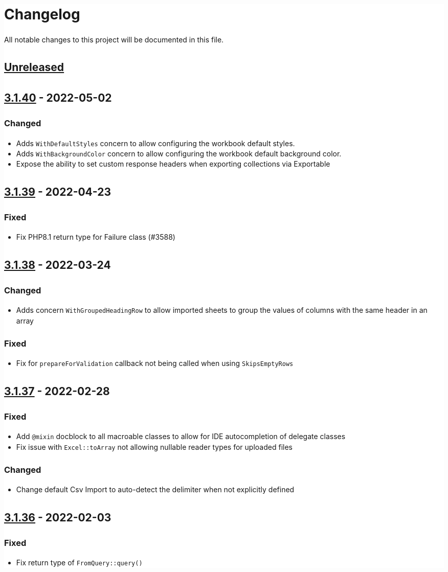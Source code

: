 # Changelog

All notable changes to this project will be documented in this file.

## [Unreleased]

## [3.1.40] - 2022-05-02

### Changed

- Adds `WithDefaultStyles` concern to allow configuring the workbook default styles.
- Adds `WithBackgroundColor` concern to allow configuring the workbook default background color.
- Expose the ability to set custom response headers when exporting collections via Exportable

## [3.1.39] - 2022-04-23

### Fixed

- Fix PHP8.1 return type for Failure class (#3588)

## [3.1.38] - 2022-03-24

### Changed

- Adds concern `WithGroupedHeadingRow` to allow imported sheets to group the values of columns with the same header in an array

### Fixed

- Fix for `prepareForValidation` callback not being called when using `SkipsEmptyRows`

## [3.1.37] - 2022-02-28

### Fixed
- Add `@mixin` docblock to all macroable classes to allow for IDE autocompletion of delegate classes
- Fix issue with `Excel::toArray` not allowing nullable reader types for uploaded files

### Changed
- Change default Csv Import to auto-detect the delimiter when not explicitly defined

## [3.1.36] - 2022-02-03

### Fixed
- Fix return type of `FromQuery::query()`


[Unreleased]: https://github.com/Maatwebsite/Laravel-Excel/compare/3.1.40...HEAD
[3.1.40]: https://github.com/Maatwebsite/Laravel-Excel/compare/3.1.39...3.1.40
[3.1.39]: https://github.com/Maatwebsite/Laravel-Excel/compare/3.1.38...3.1.39
[3.1.38]: https://github.com/Maatwebsite/Laravel-Excel/compare/3.1.37...3.1.38
[3.1.37]: https://github.com/Maatwebsite/Laravel-Excel/compare/3.1.36...3.1.37
[3.1.36]: https://github.com/Maatwebsite/Laravel-Excel/compare/3.1.35...3.1.36
[3.1.35]: https://github.com/Maatwebsite/Laravel-Excel/compare/3.1.34...3.1.35
[3.1.34]: https://github.com/Maatwebsite/Laravel-Excel/compare/3.1.33...3.1.34
[3.1.33]: https://github.com/Maatwebsite/Laravel-Excel/compare/3.1.32...3.1.33
[3.1.32]: https://github.com/Maatwebsite/Laravel-Excel/compare/3.1.31...3.1.32
[3.1.31]: https://github.com/Maatwebsite/Laravel-Excel/compare/3.1.30...3.1.31
[3.1.30]: https://github.com/Maatwebsite/Laravel-Excel/compare/3.1.29...3.1.30
[3.1.29]: https://github.com/Maatwebsite/Laravel-Excel/compare/3.1.28...3.1.29
[3.1.28]: https://github.com/Maatwebsite/Laravel-Excel/compare/3.1.27...3.1.28
[3.1.27]: https://github.com/Maatwebsite/Laravel-Excel/compare/3.1.26...3.1.27
[3.1.26]: https://github.com/Maatwebsite/Laravel-Excel/compare/3.1.25...3.1.26
[3.1.25]: https://github.com/Maatwebsite/Laravel-Excel/compare/3.1.24...3.1.25
[3.1.24]: https://github.com/Maatwebsite/Laravel-Excel/compare/3.1.23...3.1.24
[3.1.23]: https://github.com/Maatwebsite/Laravel-Excel/compare/3.1.22...3.1.23
[3.1.22]: https://github.com/Maatwebsite/Laravel-Excel/compare/3.1.21...3.1.22
[3.1.21]: https://github.com/Maatwebsite/Laravel-Excel/compare/3.1.20...3.1.21
[3.1.20]: https://github.com/Maatwebsite/Laravel-Excel/compare/3.1.19...3.1.20